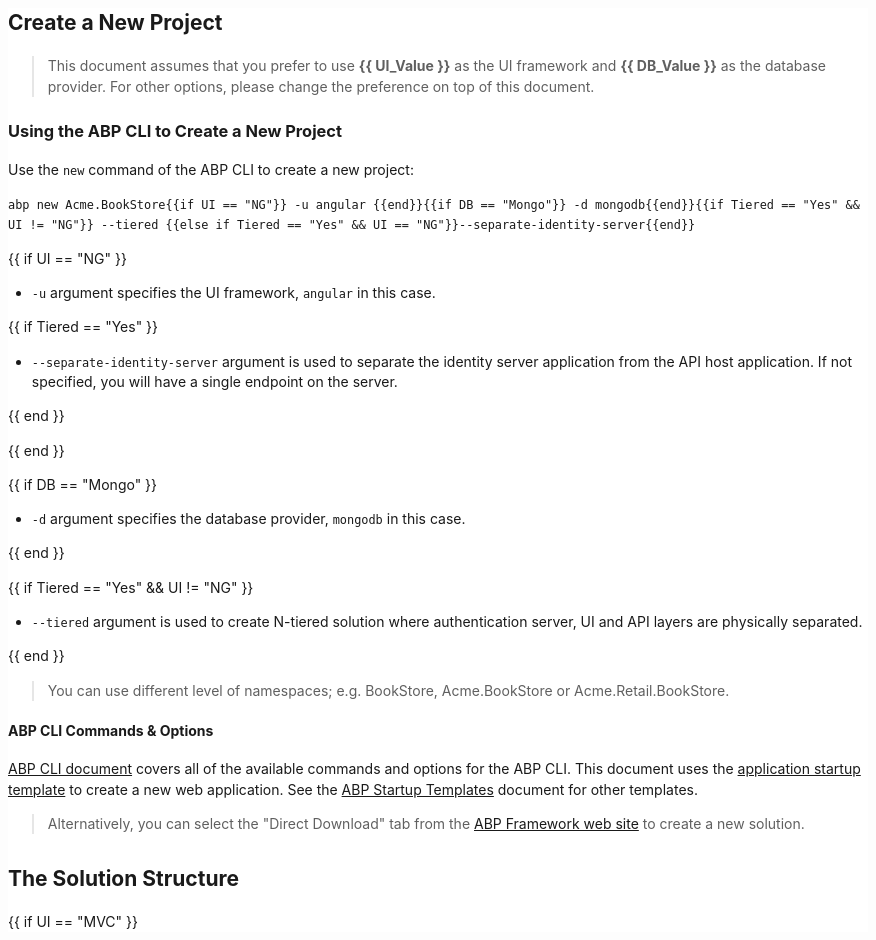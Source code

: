 ## Create a New Project

> This document assumes that you prefer to use **{{ UI_Value }}** as the UI framework and **{{ DB_Value }}** as the database provider. For other options, please change the preference on top of this document.

### Using the ABP CLI to Create a New Project

Use the `new` command of the ABP CLI to create a new project:

````shell
abp new Acme.BookStore{{if UI == "NG"}} -u angular {{end}}{{if DB == "Mongo"}} -d mongodb{{end}}{{if Tiered == "Yes" && UI != "NG"}} --tiered {{else if Tiered == "Yes" && UI == "NG"}}--separate-identity-server{{end}}
````

{{ if UI == "NG" }}

* `-u` argument specifies the UI framework, `angular` in this case.

{{ if Tiered == "Yes" }}

* `--separate-identity-server` argument is used to separate the identity server application from the API host application. If not specified, you will have a single endpoint on the server.

{{ end }}

{{ end }}

{{ if DB == "Mongo" }}

* `-d` argument specifies the database provider, `mongodb` in this case.

{{ end }}

{{ if Tiered == "Yes" && UI != "NG" }}

* `--tiered` argument is used to create N-tiered solution where authentication server, UI and API layers are physically separated.

{{ end }}

> You can use different level of namespaces; e.g. BookStore, Acme.BookStore or Acme.Retail.BookStore. 

#### ABP CLI Commands & Options

[ABP CLI document](./CLI.md) covers all of the available commands and options for the ABP CLI. This document uses the [application startup template](Startup-Templates/Application.md) to create a new web application. See the [ABP Startup Templates](Startup-Templates/Index.md) document for other templates.

> Alternatively, you can select the "Direct Download" tab from the [ABP Framework web site](https://abp.io/get-started) to create a new solution.

## The Solution Structure

{{ if UI == "MVC" }}
